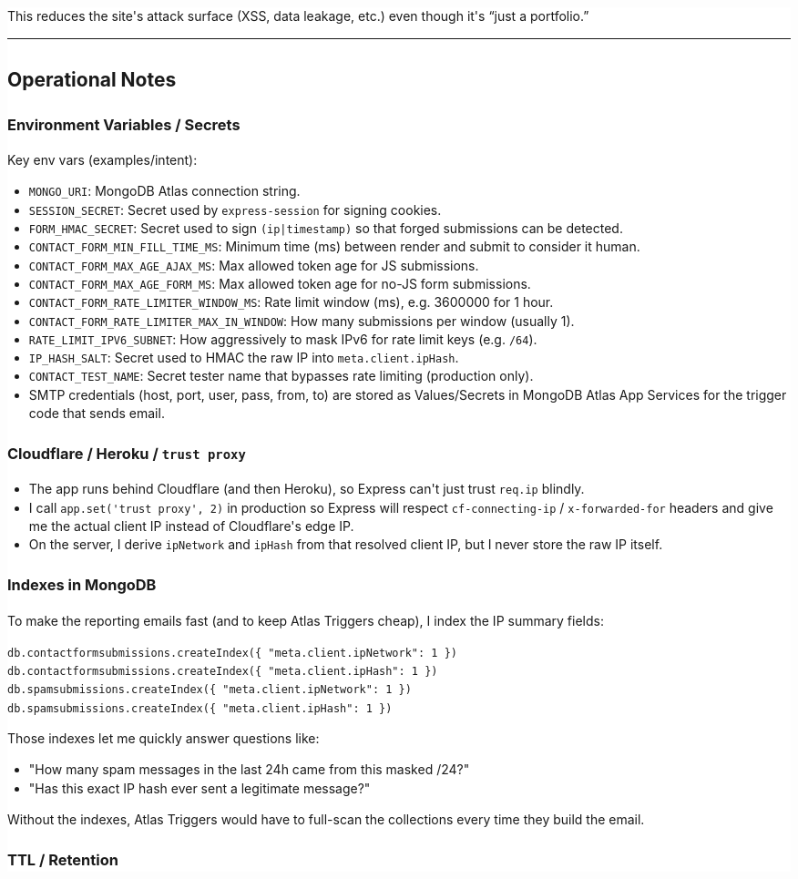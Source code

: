 This reduces the site's attack surface (XSS, data leakage, etc.) even though it's “just a portfolio.”

---

## Operational Notes

### Environment Variables / Secrets

Key env vars (examples/intent):

- `MONGO_URI`: MongoDB Atlas connection string.
- `SESSION_SECRET`: Secret used by `express-session` for signing cookies.
- `FORM_HMAC_SECRET`: Secret used to sign `(ip|timestamp)` so that forged submissions can be detected.
- `CONTACT_FORM_MIN_FILL_TIME_MS`: Minimum time (ms) between render and submit to consider it human.
- `CONTACT_FORM_MAX_AGE_AJAX_MS`: Max allowed token age for JS submissions.
- `CONTACT_FORM_MAX_AGE_FORM_MS`: Max allowed token age for no-JS form submissions.
- `CONTACT_FORM_RATE_LIMITER_WINDOW_MS`: Rate limit window (ms), e.g. 3600000 for 1 hour.
- `CONTACT_FORM_RATE_LIMITER_MAX_IN_WINDOW`: How many submissions per window (usually 1).
- `RATE_LIMIT_IPV6_SUBNET`: How aggressively to mask IPv6 for rate limit keys (e.g. `/64`).
- `IP_HASH_SALT`: Secret used to HMAC the raw IP into `meta.client.ipHash`.
- `CONTACT_TEST_NAME`: Secret tester name that bypasses rate limiting (production only).
- SMTP credentials (host, port, user, pass, from, to) are stored as Values/Secrets in MongoDB Atlas App Services for the trigger code that sends email.

### Cloudflare / Heroku / `trust proxy`

- The app runs behind Cloudflare (and then Heroku), so Express can't just trust `req.ip` blindly.
- I call `app.set('trust proxy', 2)` in production so Express will respect `cf-connecting-ip` / `x-forwarded-for` headers and give me the actual client IP instead of Cloudflare's edge IP.
- On the server, I derive `ipNetwork` and `ipHash` from that resolved client IP, but I never store the raw IP itself.

### Indexes in MongoDB

To make the reporting emails fast (and to keep Atlas Triggers cheap), I index the IP summary fields:

    db.contactformsubmissions.createIndex({ "meta.client.ipNetwork": 1 })
    db.contactformsubmissions.createIndex({ "meta.client.ipHash": 1 })
    db.spamsubmissions.createIndex({ "meta.client.ipNetwork": 1 })
    db.spamsubmissions.createIndex({ "meta.client.ipHash": 1 })

Those indexes let me quickly answer questions like:

- "How many spam messages in the last 24h came from this masked /24?"
- "Has this exact IP hash ever sent a legitimate message?"

Without the indexes, Atlas Triggers would have to full-scan the collections every time they build the email.

### TTL / Retention
